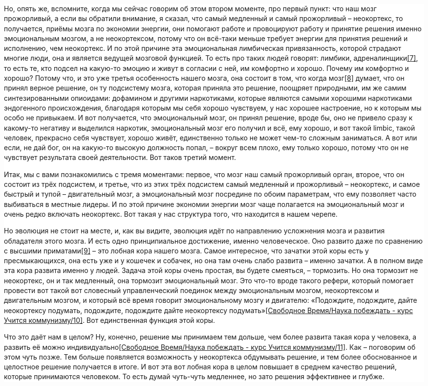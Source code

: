 Но, опять же, вспомните, когда мы сейчас говорим об этом втором моменте, про первый пункт: что наш мозг прожорливый, а если вы обратили внимание, я сказал, что самый медленный и самый прожорливый – неокортекс, то получается, приёмы мозга по экономии энергии, они помогают работе и провоцируют работу и принятие решения именно эмоциональным мозгом, а не неокортексом, потому что он всё-таки меньше требует энергии для принятия решений и исполнению, чем неокортекс. И по этой причине эта эмоциональная лимбическая привязанность, которой страдают многие люди, она и является ведущей мозговой функцией. То есть про таких людей говорят: лимбики, адреналинщики[[7]](#_ftn7), то есть те, кто подсел на какую-то эмоцию и живут в согласии с ней, им комфортно и хорошо. Почему им комфортно и хорошо? Потому что, и это уже третья особенность нашего мозга, она состоит в том, что когда мозг[[8]](#_ftn8) думает, что он принял верное решение, он ту подсистему мозга, которая приняла это решение, поощряет природными, им же самим синтезированными опиоидами: дофамином и другими наркотиками, которые являются самыми хорошими наркотиками эндогенного происхождения, благодаря которым мы себя хорошо чувствуем, у нас хорошее настроение, но к которым мы особо не привыкаем. И вот получается, что эмоциональный мозг, он принял решение, вроде бы, оно не привело сразу к какому-то негативу и выделился наркотик, эмоциональный мозг его получил и всё, ему хорошо, и вот такой limbic, такой человек, прекрасно себя чувствует, хорошо живёт, единственно только не может чем-то сложным заниматься. А вот или если, не дай бог, он на какую-то высокую должность попал, – вокруг всем плохо, ему только хорошо, потому что он не чувствует результата своей деятельности. Вот таков третий момент.

Итак, мы с вами познакомились с тремя моментами: первое, что мозг наш самый прожорливый орган, второе, что он состоит из трёх подсистем, и третье, что из этих трёх подсистем самый медленный и прожорливый – неокортекс, и самое быстрый и тупой – двигательный мозг, а эмоциональный мозг посредине по обоим параметрам, что ему позволяет часто выбиваться в местные лидеры. И по этой причине экономии энергии мозг чаще полагается на эмоциональный мозг и очень редко включать неокортекс. Вот такая у нас структура того, что находится в нашем черепе.

Но эволюция не стоит на месте, и, как вы видите, эволюция идёт по направлению усложнения мозга и развития обладателя этого мозга. И есть одно принципиальное достижение, именно человеческое. Оно развито даже по сравнению с высшими приматами[[9]](#_ftn9) – это лобная кора нашего мозга. Самое интересное, что зачатки этой коры есть у пресмыкающихся, она есть уже и у кошечек и собачек, но она там очень слабо развита – именно зачатки. А в полном виде эта кора развита именно у людей. Задача этой коры очень простая, вы будете смеяться, – тормозить. Но она тормозит не неокортекс, он и так медленный, она тормозит эмоциональный мозг. Это что-то вроде такого рефери, который помогает провести вот такой вот словесный управленческий поединок между эмоциональным мозгом, неокортексом и двигательным мозгом, и который всё время говорит эмоциональному мозгу и двигателю: «Подождите, подождите, дайте неокортексу подумать, подождите, подождите дайте неокортексу подумать»[[Свободное Время/Наука побеждать - курс Учится коммунизму/10]](#_ftn10). Вот единственная функция этой коры.

Что это даёт нам в целом? Ну, конечно, решение мы принимаем тем дольше, чем более развита такая кора у человека, а развить её можно индивидуально[[Свободное Время/Наука побеждать - курс Учится коммунизму/11]](#_ftn11). Как – поговорим об этом чуть позже. Тем больше появляется возможность у неокортекса обдумывать решение, и тем более обоснованное и целостное решение получается в итоге. И вот эта вот лобная кора в целом повышает в среднем качество решений, которые принимаются человеком. То есть думай чуть-чуть медленнее, но зато решения эффективнее и глубже.
